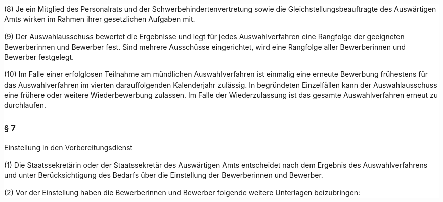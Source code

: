 </div>

<div class="jurAbsatz">

(8) Je ein Mitglied des Personalrats und der Schwerbehindertenvertretung
sowie die Gleichstellungsbeauftragte des Auswärtigen Amts wirken im
Rahmen ihrer gesetzlichen Aufgaben mit.

</div>

<div class="jurAbsatz">

(9) Der Auswahlausschuss bewertet die Ergebnisse und legt für jedes
Auswahlverfahren eine Rangfolge der geeigneten Bewerberinnen und
Bewerber fest. Sind mehrere Ausschüsse eingerichtet, wird eine Rangfolge
aller Bewerberinnen und Bewerber festgelegt.

</div>

<div class="jurAbsatz">

(10) Im Falle einer erfolglosen Teilnahme am mündlichen Auswahlverfahren
ist einmalig eine erneute Bewerbung frühestens für das Auswahlverfahren
im vierten darauffolgenden Kalenderjahr zulässig. In begründeten
Einzelfällen kann der Auswahlausschuss eine frühere oder weitere
Wiederbewerbung zulassen. Im Falle der Wiederzulassung ist das gesamte
Auswahlverfahren erneut zu durchlaufen.

</div>

</div>

</div>

</div>

<span id="BJNR193900004BJNE000902310.html"></span>

### § 7  
Einstellung in den Vorbereitungsdienst

<div>

<div class="jnhtml">

<div>

<div class="jurAbsatz">

(1) Die Staatssekretärin oder der Staatssekretär des Auswärtigen Amts
entscheidet nach dem Ergebnis des Auswahlverfahrens und unter
Berücksichtigung des Bedarfs über die Einstellung der Bewerberinnen und
Bewerber.

</div>

<div class="jurAbsatz">

(2) Vor der Einstellung haben die Bewerberinnen und Bewerber folgende
weitere Unterlagen beizubringen:
